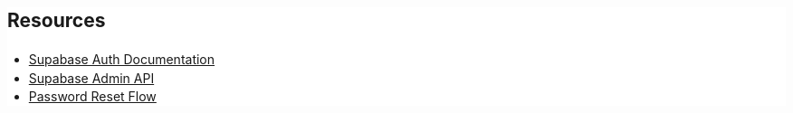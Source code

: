 ## Resources

- [Supabase Auth Documentation](https://supabase.com/docs/guides/auth)
- [Supabase Admin API](https://supabase.com/docs/reference/javascript/admin-api)
- [Password Reset Flow](https://supabase.com/docs/guides/auth/passwords)
